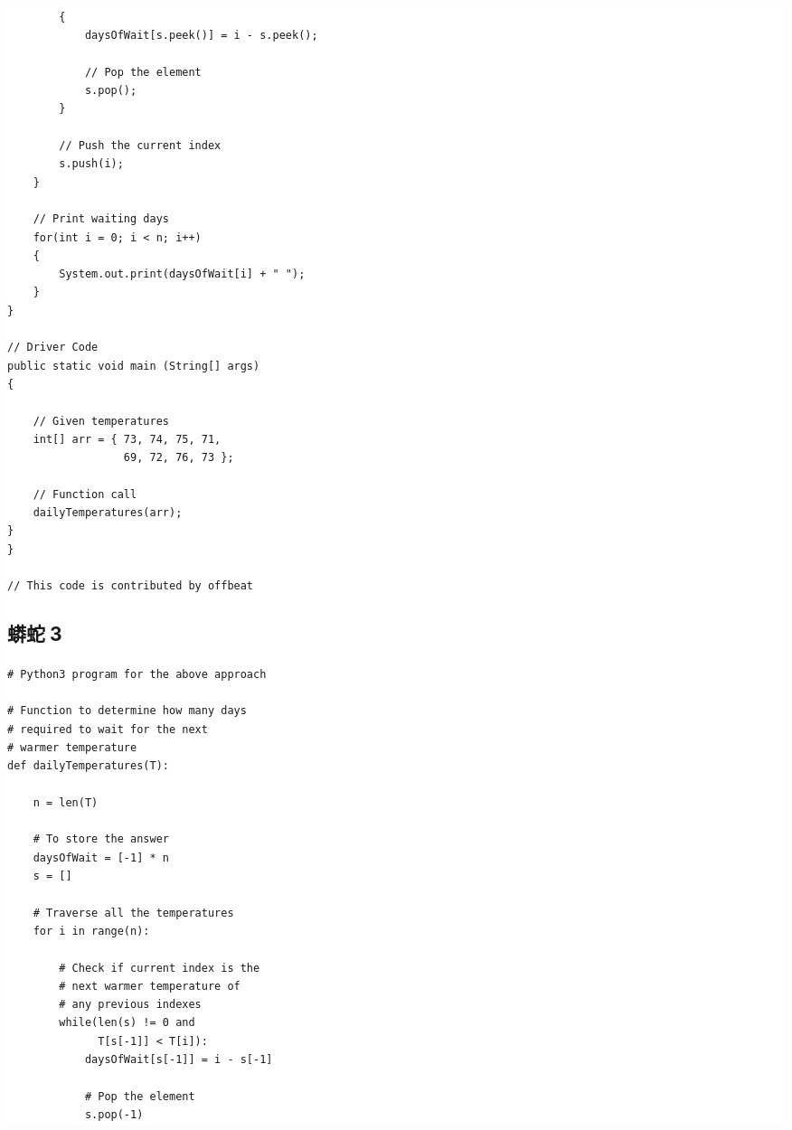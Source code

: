 ```
        {
            daysOfWait[s.peek()] = i - s.peek();

            // Pop the element
            s.pop();
        }

        // Push the current index
        s.push(i);
    }

    // Print waiting days
    for(int i = 0; i < n; i++)
    {
        System.out.print(daysOfWait[i] + " ");
    }
}

// Driver Code
public static void main (String[] args)
{

    // Given temperatures
    int[] arr = { 73, 74, 75, 71,
                  69, 72, 76, 73 };

    // Function call
    dailyTemperatures(arr);
}
}

// This code is contributed by offbeat
```

## 蟒蛇 3

```
# Python3 program for the above approach

# Function to determine how many days
# required to wait for the next
# warmer temperature
def dailyTemperatures(T):

    n = len(T)

    # To store the answer
    daysOfWait = [-1] * n
    s = []

    # Traverse all the temperatures
    for i in range(n):

        # Check if current index is the
        # next warmer temperature of
        # any previous indexes
        while(len(s) != 0 and
              T[s[-1]] < T[i]):
            daysOfWait[s[-1]] = i - s[-1]

            # Pop the element
            s.pop(-1)

```